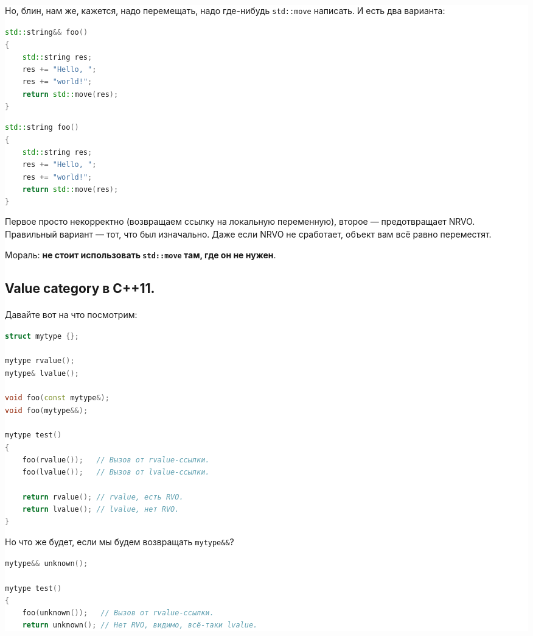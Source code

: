 Но, блин, нам же, кажется, надо перемещать, надо где-нибудь `std::move` написать. И есть два варианта:

```c++
std::string&& foo()
{
    std::string res;
    res += "Hello, ";
    res += "world!";
    return std::move(res);
}
```

```c++
std::string foo()
{
    std::string res;
    res += "Hello, ";
    res += "world!";
    return std::move(res);
}
```

Первое просто некорректно (возвращаем ссылку на локальную переменную), второе — предотвращает NRVO. Правильный вариант — тот, что был изначально. Даже если NRVO не сработает, объект вам всё равно переместят.

Мораль: **не стоит использовать `std::move` там, где он не нужен**.

## Value category в C++11.

Давайте вот на что посмотрим:
```c++
struct mytype {};

mytype rvalue();
mytype& lvalue();

void foo(const mytype&);
void foo(mytype&&);

mytype test()
{
    foo(rvalue());   // Вызов от rvalue-ссылки.
    foo(lvalue());   // Вызов от lvalue-ссылки.

    return rvalue(); // rvalue, есть RVO.
    return lvalue(); // lvalue, нет RVO.
}
```

Но что же будет, если мы будем возвращать `mytype&&`?

```c++
mytype&& unknown();

mytype test()
{
    foo(unknown());   // Вызов от rvalue-ссылки.
    return unknown(); // Нет RVO, видимо, всё-таки lvalue.
```
